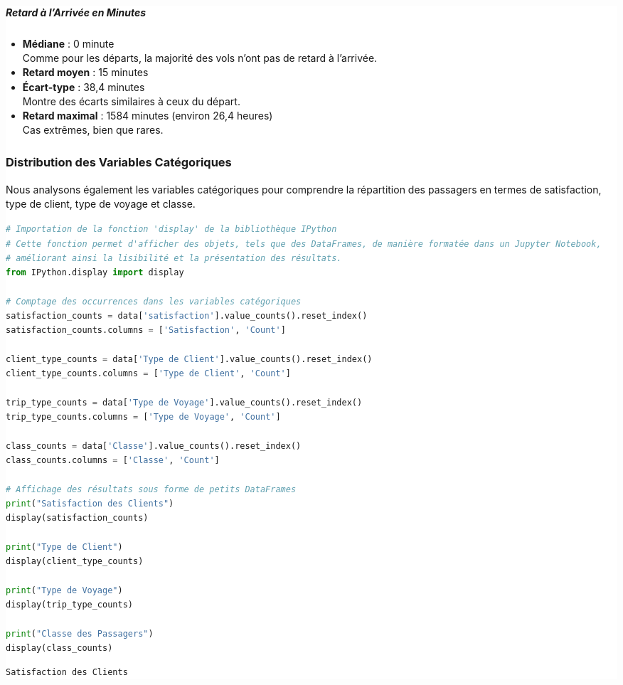 ##### Retard à l’Arrivée en Minutes
- **Médiane** : 0 minute  
  Comme pour les départs, la majorité des vols n’ont pas de retard à l’arrivée.
- **Retard moyen** : 15 minutes
- **Écart-type** : 38,4 minutes  
  Montre des écarts similaires à ceux du départ.
- **Retard maximal** : 1584 minutes (environ 26,4 heures)  
  Cas extrêmes, bien que rares.

### **Distribution des Variables Catégoriques**

Nous analysons également les variables catégoriques pour comprendre la répartition des passagers en termes de satisfaction, type de client, type de voyage et classe.



```python
# Importation de la fonction 'display' de la bibliothèque IPython
# Cette fonction permet d'afficher des objets, tels que des DataFrames, de manière formatée dans un Jupyter Notebook,
# améliorant ainsi la lisibilité et la présentation des résultats.
from IPython.display import display

# Comptage des occurrences dans les variables catégoriques
satisfaction_counts = data['satisfaction'].value_counts().reset_index()
satisfaction_counts.columns = ['Satisfaction', 'Count']

client_type_counts = data['Type de Client'].value_counts().reset_index()
client_type_counts.columns = ['Type de Client', 'Count']

trip_type_counts = data['Type de Voyage'].value_counts().reset_index()
trip_type_counts.columns = ['Type de Voyage', 'Count']

class_counts = data['Classe'].value_counts().reset_index()
class_counts.columns = ['Classe', 'Count']

# Affichage des résultats sous forme de petits DataFrames
print("Satisfaction des Clients")
display(satisfaction_counts)

print("Type de Client")
display(client_type_counts)

print("Type de Voyage")
display(trip_type_counts)

print("Classe des Passagers")
display(class_counts)
```

    Satisfaction des Clients
    


<div>
<style scoped>
    .dataframe tbody tr th:only-of-type {
        vertical-align: middle;
    }
